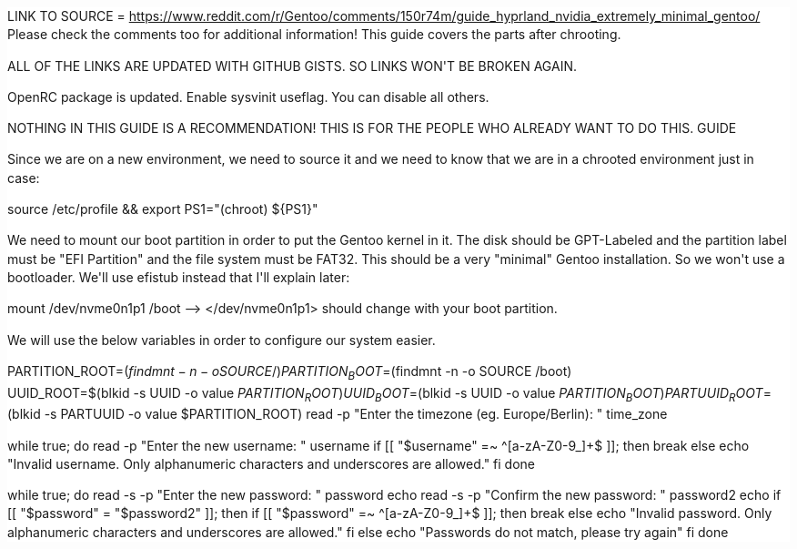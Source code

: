 

LINK TO SOURCE = https://www.reddit.com/r/Gentoo/comments/150r74m/guide_hyprland_nvidia_extremely_minimal_gentoo/
Please check the comments too for additional information! This guide covers the parts after chrooting.

ALL OF THE LINKS ARE UPDATED WITH GITHUB GISTS. SO LINKS WON'T BE BROKEN AGAIN.

OpenRC package is updated. Enable sysvinit useflag. You can disable all others.

NOTHING IN THIS GUIDE IS A RECOMMENDATION! THIS IS FOR THE PEOPLE WHO ALREADY WANT TO DO THIS.
GUIDE

Since we are on a new environment, we need to source it and we need to know that we are in a chrooted environment just in case:

source /etc/profile && export PS1="(chroot) ${PS1}"

We need to mount our boot partition in order to put the Gentoo kernel in it. The disk should be GPT-Labeled and the partition label must be "EFI Partition" and the file system must be FAT32. This should be a very "minimal" Gentoo installation. So we won't use a bootloader. We'll use efistub instead that I'll explain later:

mount /dev/nvme0n1p1 /boot --> </dev/nvme0n1p1> should change with your boot partition.

We will use the below variables in order to configure our system easier.

PARTITION_ROOT=$(findmnt -n -o SOURCE /) 
PARTITION_BOOT=$(findmnt -n -o SOURCE /boot)  
UUID_ROOT=$(blkid -s UUID -o value $PARTITION_ROOT) 
UUID_BOOT=$(blkid -s UUID -o value $PARTITION_BOOT) 
PARTUUID_ROOT=$(blkid -s PARTUUID -o value $PARTITION_ROOT)
read -p "Enter the timezone (eg. Europe/Berlin): " time_zone

while true; do
    read -p "Enter the new username: " username
    if [[ "$username" =~ ^[a-zA-Z0-9_]+$ ]]; then
        break
    else
        echo "Invalid username. Only alphanumeric characters and underscores are allowed."
    fi
done

while true; do
    read -s -p "Enter the new password: " password
    echo
    read -s -p "Confirm the new password: " password2
    echo
    if [[ "$password" = "$password2" ]]; then
        if [[ "$password" =~ ^[a-zA-Z0-9_]+$ ]]; then
        break
        else
            echo "Invalid password. Only alphanumeric characters and underscores are allowed."
        fi
    else
        echo "Passwords do not match, please try again"
    fi
done
